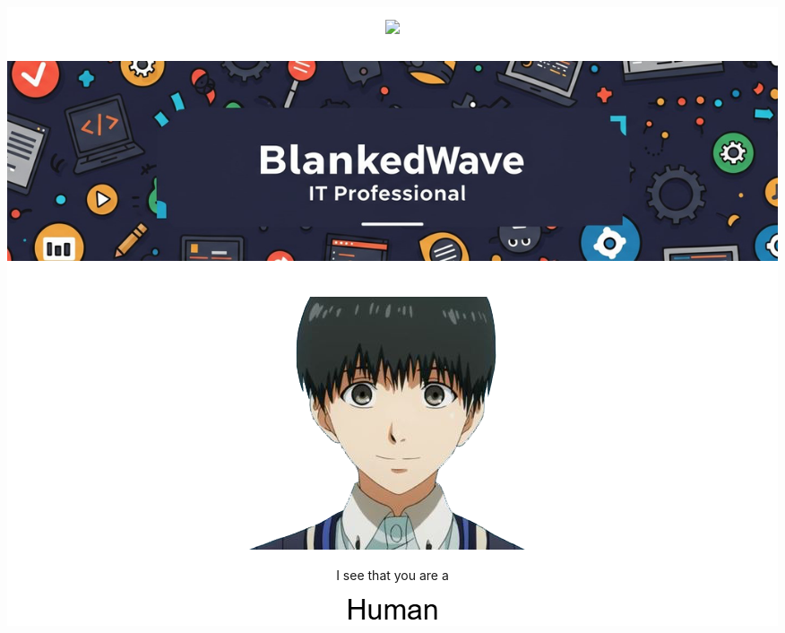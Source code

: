 <h1 align="center">
    <img src="https://readme-typing-svg.herokuapp.com/?font=Righteous&size=35&center=true&vCenter=true&color=00A4A4FF&width=500&height=70&duration=4000&lines=Hi,+I'm+BlankedWave!+🧑🏻‍💻;+Thanks+For+Visiting!+👋🏻;" />
</h1>

<a href="https://blankedwave.github.io/">
  <img alt="Header" src="https://raw.githubusercontent.com/BlankedWave/BlankedWave/refs/heads/main/Readme%20Assets/Banner.jpg" />
</a>
<br><br>

<p align="center">
  <picture>
    <!-- Dark theme (Ghouls) -->
    <source media="(prefers-color-scheme: dark)" srcset="/LightDark/dark.png">
    <!-- Light theme (Kaneki as Human) -->
    <img alt="You are Human" src="/LightDark/light.png">
  </picture>
</p>

<p align="center">
  I see that you are a
</p>

<p align="center">
  <picture>
    <!-- Dark theme (Ghouls) -->
    <source media="(prefers-color-scheme: dark)" srcset="/LightDark/ghoul.png">
    <!-- Light theme (Kaneki as Human) -->
    <img alt="You are Human" src="/LightDark/human.png">
  </picture>
</p>
